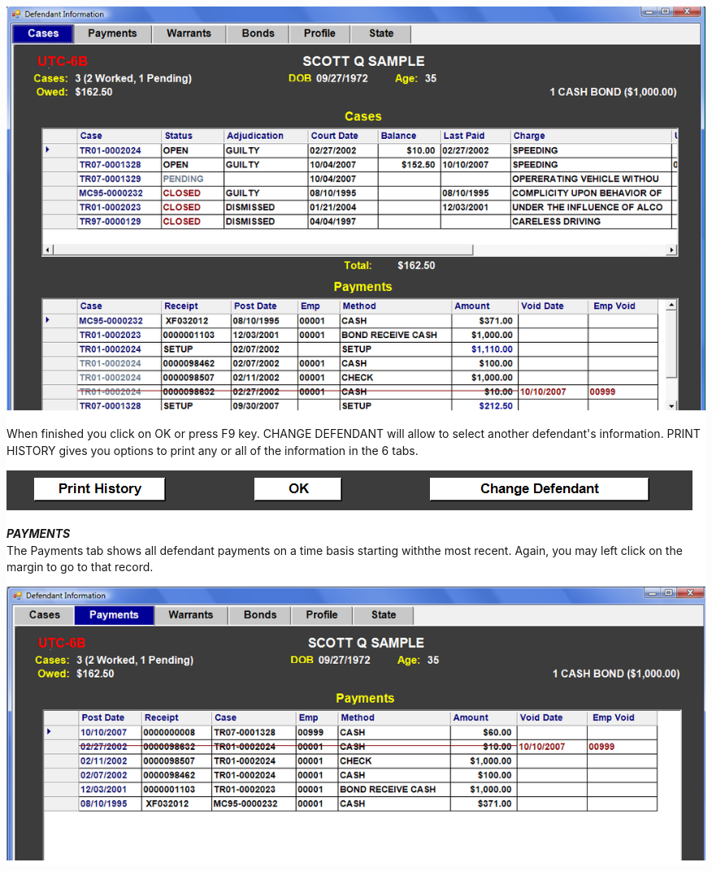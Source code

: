 ![](images/payments/image052.png)

When finished you click on OK or press F9 key. CHANGE DEFENDANT will allow to select another defendant's information. PRINT HISTORY gives you options to print any or all of the information in the 6 tabs.

![](images/payments/image053.png)

***PAYMENTS***  
The Payments tab shows all defendant payments on a time basis starting withthe most recent. Again, you may left click on the margin to go to that record.

![](images/payments/image054.png)
